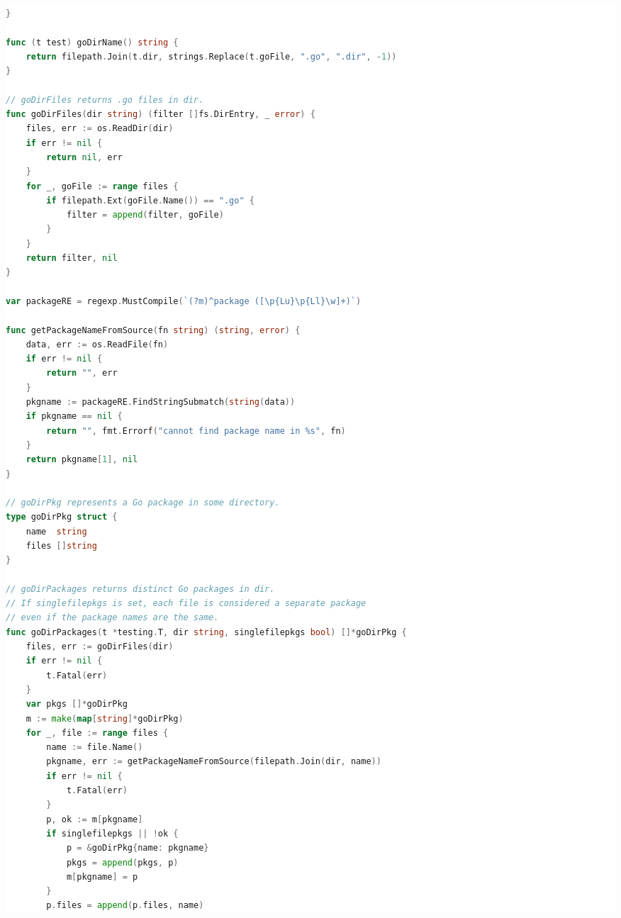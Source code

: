 ```go
}

func (t test) goDirName() string {
	return filepath.Join(t.dir, strings.Replace(t.goFile, ".go", ".dir", -1))
}

// goDirFiles returns .go files in dir.
func goDirFiles(dir string) (filter []fs.DirEntry, _ error) {
	files, err := os.ReadDir(dir)
	if err != nil {
		return nil, err
	}
	for _, goFile := range files {
		if filepath.Ext(goFile.Name()) == ".go" {
			filter = append(filter, goFile)
		}
	}
	return filter, nil
}

var packageRE = regexp.MustCompile(`(?m)^package ([\p{Lu}\p{Ll}\w]+)`)

func getPackageNameFromSource(fn string) (string, error) {
	data, err := os.ReadFile(fn)
	if err != nil {
		return "", err
	}
	pkgname := packageRE.FindStringSubmatch(string(data))
	if pkgname == nil {
		return "", fmt.Errorf("cannot find package name in %s", fn)
	}
	return pkgname[1], nil
}

// goDirPkg represents a Go package in some directory.
type goDirPkg struct {
	name  string
	files []string
}

// goDirPackages returns distinct Go packages in dir.
// If singlefilepkgs is set, each file is considered a separate package
// even if the package names are the same.
func goDirPackages(t *testing.T, dir string, singlefilepkgs bool) []*goDirPkg {
	files, err := goDirFiles(dir)
	if err != nil {
		t.Fatal(err)
	}
	var pkgs []*goDirPkg
	m := make(map[string]*goDirPkg)
	for _, file := range files {
		name := file.Name()
		pkgname, err := getPackageNameFromSource(filepath.Join(dir, name))
		if err != nil {
			t.Fatal(err)
		}
		p, ok := m[pkgname]
		if singlefilepkgs || !ok {
			p = &goDirPkg{name: pkgname}
			pkgs = append(pkgs, p)
			m[pkgname] = p
		}
		p.files = append(p.files, name)
```